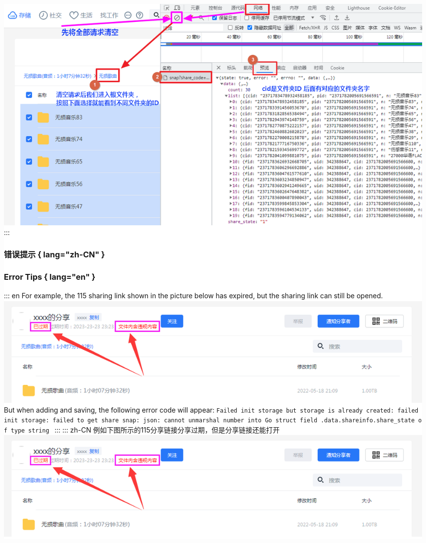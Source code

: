 ![url_demo](/img/drivers/115/115-file_cid.png)
:::

### **错误提示** { lang="zh-CN" }

### **Error Tips** { lang="en" }

::: en
For example, the 115 sharing link shown in the picture below has expired, but the sharing link can still be opened.
![url_demo](/img/drivers/115/115-add_error.png)
But when adding and saving, the following error code will appear:
`Failed init storage but storage is already created: failed init storage: failed to get share snap: json: cannot unmarshal number into Go struct field .data.shareinfo.share_state of type string `
:::
::: zh-CN
例如下图所示的115分享链接分享过期，但是分享链接还能打开
![url_demo](/img/drivers/115/115-add_error.png)